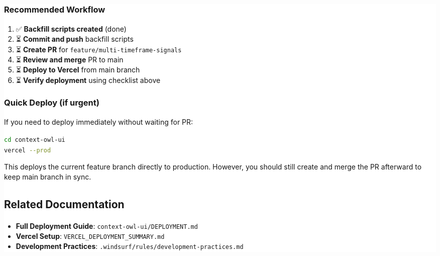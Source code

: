 ### Recommended Workflow

1. ✅ **Backfill scripts created** (done)
2. ⏳ **Commit and push** backfill scripts
3. ⏳ **Create PR** for `feature/multi-timeframe-signals`
4. ⏳ **Review and merge** PR to main
5. ⏳ **Deploy to Vercel** from main branch
6. ⏳ **Verify deployment** using checklist above

### Quick Deploy (if urgent)

If you need to deploy immediately without waiting for PR:

```bash
cd context-owl-ui
vercel --prod
```

This deploys the current feature branch directly to production. However, you should still create and merge the PR afterward to keep main branch in sync.

## Related Documentation

- **Full Deployment Guide**: `context-owl-ui/DEPLOYMENT.md`
- **Vercel Setup**: `VERCEL_DEPLOYMENT_SUMMARY.md`
- **Development Practices**: `.windsurf/rules/development-practices.md`

